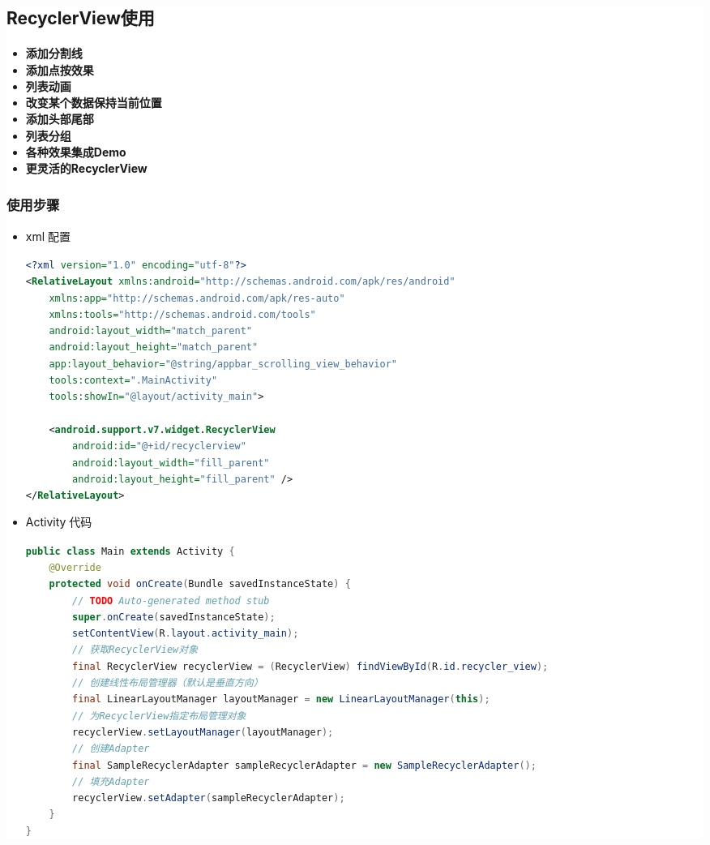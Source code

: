 ## RecyclerView使用

- **添加分割线**
- **添加点按效果**
- **列表动画**
- **改变某个数据保持当前位置**
- **添加头部尾部**
- **列表分组**
- **各种效果集成Demo**
- **更灵活的RecyclerView**



### 使用步骤

* xml 配置

  ```xml
  <?xml version="1.0" encoding="utf-8"?>
  <RelativeLayout xmlns:android="http://schemas.android.com/apk/res/android"
      xmlns:app="http://schemas.android.com/apk/res-auto"
      xmlns:tools="http://schemas.android.com/tools"
      android:layout_width="match_parent"
      android:layout_height="match_parent"
      app:layout_behavior="@string/appbar_scrolling_view_behavior"
      tools:context=".MainActivity"
      tools:showIn="@layout/activity_main">

      <android.support.v7.widget.RecyclerView
          android:id="@+id/recyclerview"
          android:layout_width="fill_parent"
          android:layout_height="fill_parent" />
  </RelativeLayout>
  ```

* Activity 代码

  ```java
  public class Main extends Activity {  
      @Override  
      protected void onCreate(Bundle savedInstanceState) {  
          // TODO Auto-generated method stub  
          super.onCreate(savedInstanceState);  
          setContentView(R.layout.activity_main);  
          // 获取RecyclerView对象  
          final RecyclerView recyclerView = (RecyclerView) findViewById(R.id.recycler_view);  
          // 创建线性布局管理器（默认是垂直方向）  
          final LinearLayoutManager layoutManager = new LinearLayoutManager(this);  
          // 为RecyclerView指定布局管理对象  
          recyclerView.setLayoutManager(layoutManager);  
          // 创建Adapter  
          final SampleRecyclerAdapter sampleRecyclerAdapter = new SampleRecyclerAdapter();  
          // 填充Adapter  
          recyclerView.setAdapter(sampleRecyclerAdapter);  
      }  
  }  
  ```
